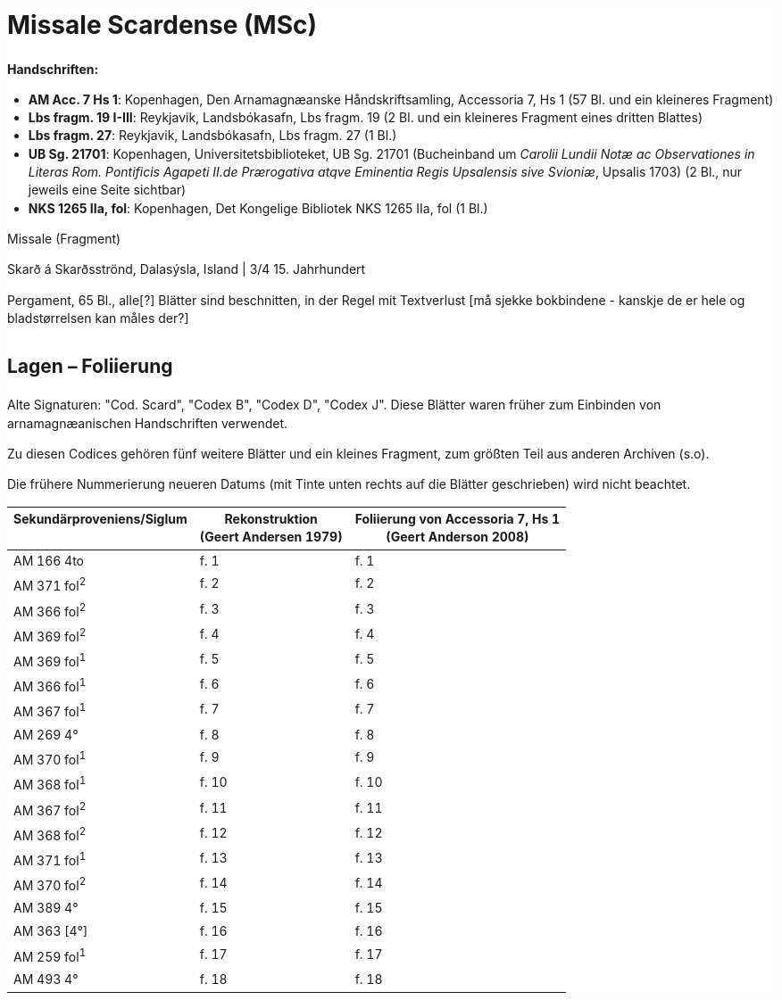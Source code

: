 # Missale Scardense (MSc)

<b>Handschriften:</b>

- <b>AM Acc. 7 Hs 1</b>: Kopenhagen, Den Arnamagnæanske Håndskriftsamling, Accessoria 7, Hs 1 (57 Bl. und ein kleineres Fragment)
- <b>Lbs fragm. 19 I-III</b>: Reykjavik, Landsbókasafn, Lbs fragm. 19 (2 Bl. und ein kleineres Fragment eines dritten Blattes)
- <b>Lbs fragm. 27</b>: Reykjavik, Landsbókasafn, Lbs fragm. 27 (1 Bl.)
- <b>UB Sg. 21701</b>: Kopenhagen, Universitetsbiblioteket, UB Sg. 21701 (Bucheinband um <i>Carolii Lundii Notæ ac Observationes in Literas Rom. Pontificis Agapeti II.de Prærogativa atqve Eminentia Regis Upsalensis sive Svioniæ</i>, Upsalis 1703) (2 Bl., nur jeweils eine Seite sichtbar)
- <b>NKS 1265 IIa, fol</b>: Kopenhagen, Det Kongelige Bibliotek NKS 1265 IIa, fol (1 Bl.)

    
Missale (Fragment)
    
Skarð á Skarðsströnd, Dalasýsla, Island | 3/4 15. Jahrhundert
    
Pergament, 65 Bl., alle[?] Blätter sind beschnitten, in der Regel mit Textverlust [må sjekke bokbindene - kanskje de er hele og bladstørrelsen kan måles der?]

## Lagen – Foliierung

Alte Signaturen: "Cod. Scard", "Codex B", "Codex D", "Codex J".  Diese Blätter waren früher zum Einbinden von arnamagnæanischen Handschriften verwendet.

Zu diesen Codices gehören fünf weitere Blätter und ein kleines Fragment, zum größten Teil aus anderen Archiven (s.o).

Die frühere Nummerierung neueren Datums (mit Tinte unten rechts auf die Blätter geschrieben) wird nicht beachtet.

| Sekundärproveniens/Siglum | Rekonstruktion <br> (Geert Andersen 1979) | Foliierung von Accessoria 7, Hs 1 <br> (Geert Anderson 2008) |
| -- | -- | -- |
| AM 166 4to | f. 1 | f. 1 |
| AM 371 fol<sup>2</sup> | f. 2 | f. 2 |
| AM 366 fol<sup>2</sup> | f. 3 | f. 3 |
| AM 369 fol<sup>2</sup> | f. 4 | f. 4 |
| AM 369 fol<sup>1</sup> | f. 5 | f. 5 |
| AM 366 fol<sup>1</sup> | f. 6 | f. 6 |
| AM 367 fol<sup>1</sup> | f. 7 | f. 7 |
| AM 269 4° | f. 8 | f. 8 |
| AM 370 fol<sup>1</sup> | f. 9 | f. 9 |
| AM 368 fol<sup>1</sup> | f. 10 | f. 10 |
| AM 367 fol<sup>2</sup> | f. 11 | f. 11 |
| AM 368 fol<sup>2</sup> | f. 12 | f. 12 |
| AM 371 fol<sup>1</sup> | f. 13 | f. 13 |
| AM 370 fol<sup>2</sup> | f. 14 | f. 14 |
| AM 389 4° | f. 15 | f. 15 |
| AM 363 [4°] | f. 16 | f. 16 |
| AM 259 fol<sup>1</sup> | f. 17 | f. 17 |
| AM 493 4° | f. 18 | f. 18 |